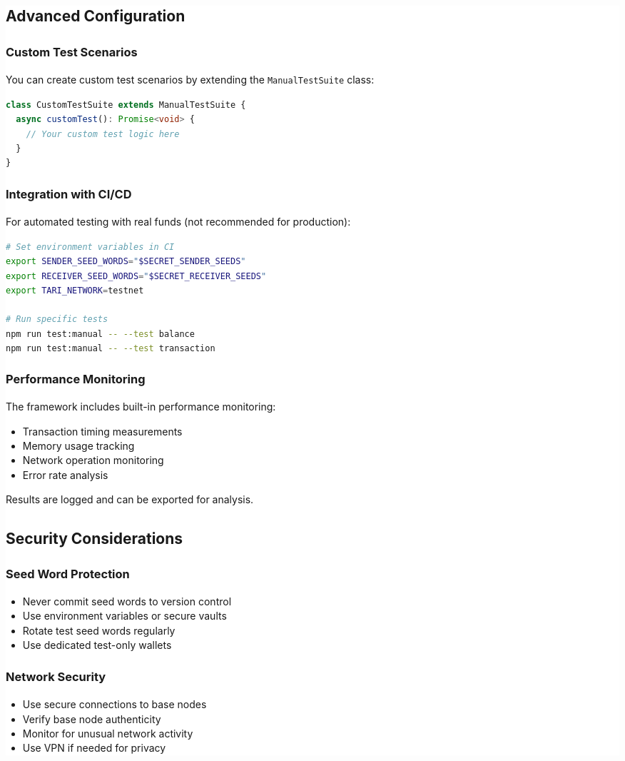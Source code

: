 ## Advanced Configuration

### Custom Test Scenarios

You can create custom test scenarios by extending the `ManualTestSuite` class:

```typescript
class CustomTestSuite extends ManualTestSuite {
  async customTest(): Promise<void> {
    // Your custom test logic here
  }
}
```

### Integration with CI/CD

For automated testing with real funds (not recommended for production):

```bash
# Set environment variables in CI
export SENDER_SEED_WORDS="$SECRET_SENDER_SEEDS"
export RECEIVER_SEED_WORDS="$SECRET_RECEIVER_SEEDS"
export TARI_NETWORK=testnet

# Run specific tests
npm run test:manual -- --test balance
npm run test:manual -- --test transaction
```

### Performance Monitoring

The framework includes built-in performance monitoring:

- Transaction timing measurements
- Memory usage tracking
- Network operation monitoring
- Error rate analysis

Results are logged and can be exported for analysis.

## Security Considerations

### Seed Word Protection
- Never commit seed words to version control
- Use environment variables or secure vaults
- Rotate test seed words regularly
- Use dedicated test-only wallets

### Network Security
- Use secure connections to base nodes
- Verify base node authenticity
- Monitor for unusual network activity
- Use VPN if needed for privacy

